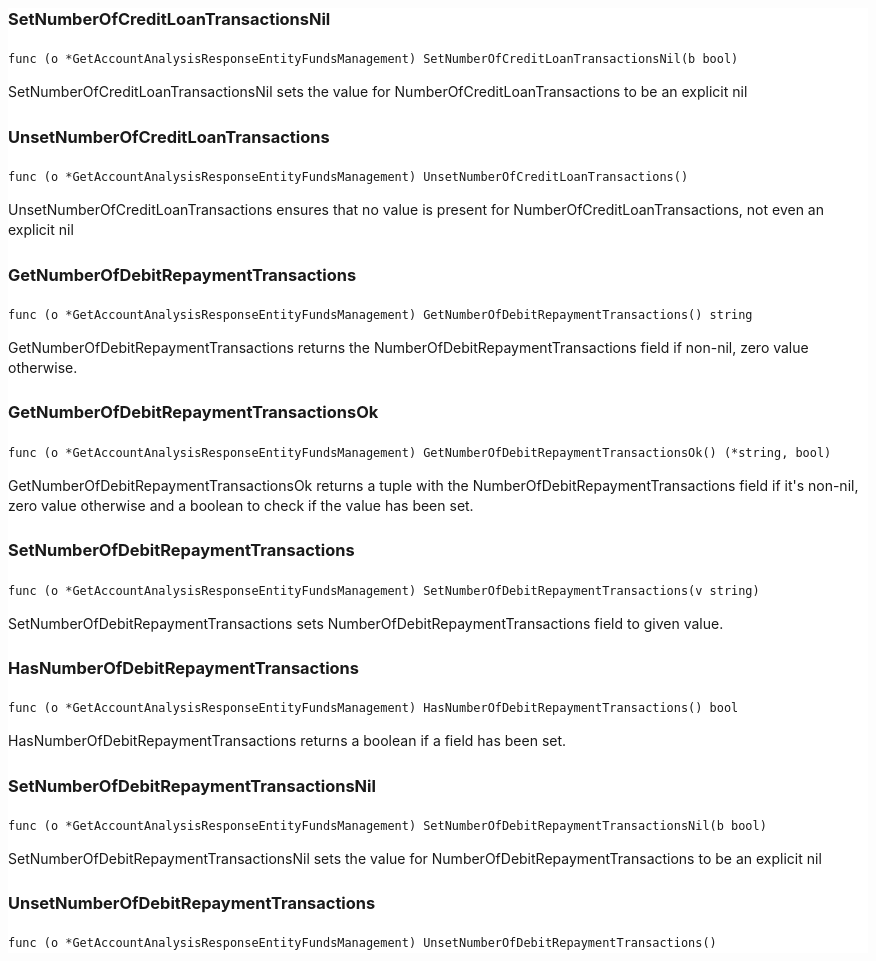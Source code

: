 ### SetNumberOfCreditLoanTransactionsNil

`func (o *GetAccountAnalysisResponseEntityFundsManagement) SetNumberOfCreditLoanTransactionsNil(b bool)`

 SetNumberOfCreditLoanTransactionsNil sets the value for NumberOfCreditLoanTransactions to be an explicit nil

### UnsetNumberOfCreditLoanTransactions
`func (o *GetAccountAnalysisResponseEntityFundsManagement) UnsetNumberOfCreditLoanTransactions()`

UnsetNumberOfCreditLoanTransactions ensures that no value is present for NumberOfCreditLoanTransactions, not even an explicit nil
### GetNumberOfDebitRepaymentTransactions

`func (o *GetAccountAnalysisResponseEntityFundsManagement) GetNumberOfDebitRepaymentTransactions() string`

GetNumberOfDebitRepaymentTransactions returns the NumberOfDebitRepaymentTransactions field if non-nil, zero value otherwise.

### GetNumberOfDebitRepaymentTransactionsOk

`func (o *GetAccountAnalysisResponseEntityFundsManagement) GetNumberOfDebitRepaymentTransactionsOk() (*string, bool)`

GetNumberOfDebitRepaymentTransactionsOk returns a tuple with the NumberOfDebitRepaymentTransactions field if it's non-nil, zero value otherwise
and a boolean to check if the value has been set.

### SetNumberOfDebitRepaymentTransactions

`func (o *GetAccountAnalysisResponseEntityFundsManagement) SetNumberOfDebitRepaymentTransactions(v string)`

SetNumberOfDebitRepaymentTransactions sets NumberOfDebitRepaymentTransactions field to given value.

### HasNumberOfDebitRepaymentTransactions

`func (o *GetAccountAnalysisResponseEntityFundsManagement) HasNumberOfDebitRepaymentTransactions() bool`

HasNumberOfDebitRepaymentTransactions returns a boolean if a field has been set.

### SetNumberOfDebitRepaymentTransactionsNil

`func (o *GetAccountAnalysisResponseEntityFundsManagement) SetNumberOfDebitRepaymentTransactionsNil(b bool)`

 SetNumberOfDebitRepaymentTransactionsNil sets the value for NumberOfDebitRepaymentTransactions to be an explicit nil

### UnsetNumberOfDebitRepaymentTransactions
`func (o *GetAccountAnalysisResponseEntityFundsManagement) UnsetNumberOfDebitRepaymentTransactions()`
